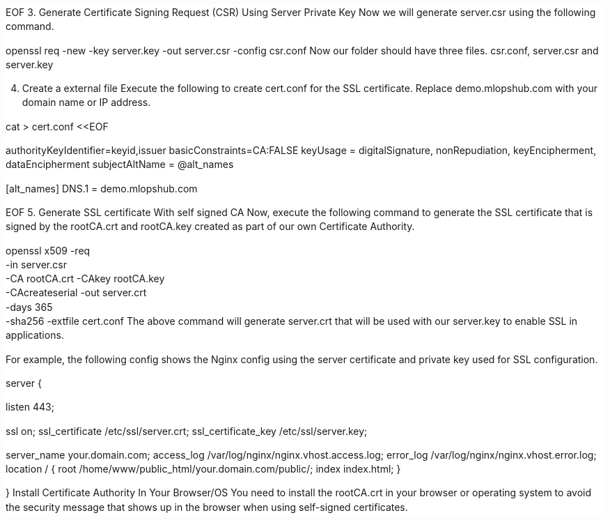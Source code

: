 EOF
3. Generate Certificate Signing Request (CSR) Using Server Private Key
   Now we will generate server.csr using the following command.

openssl req -new -key server.key -out server.csr -config csr.conf
Now our folder should have three files. csr.conf, server.csr and server.key

4. Create a external file
   Execute the following to create cert.conf for the SSL certificate. Replace demo.mlopshub.com with your domain name or IP address.

cat > cert.conf <<EOF

authorityKeyIdentifier=keyid,issuer
basicConstraints=CA:FALSE
keyUsage = digitalSignature, nonRepudiation, keyEncipherment, dataEncipherment
subjectAltName = @alt_names

[alt_names]
DNS.1 = demo.mlopshub.com

EOF
5. Generate SSL certificate With self signed CA
   Now, execute the following command to generate the SSL certificate that is signed by the rootCA.crt and rootCA.key created as part of our own Certificate Authority.

openssl x509 -req \
-in server.csr \
-CA rootCA.crt -CAkey rootCA.key \
-CAcreateserial -out server.crt \
-days 365 \
-sha256 -extfile cert.conf
The above command will generate server.crt that will be used with our server.key to enable SSL in applications.

For example, the following config shows the Nginx config using the server certificate and private key used for SSL configuration.

server {

listen   443;

ssl    on;
ssl_certificate    /etc/ssl/server.crt;
ssl_certificate_key    /etc/ssl/server.key;

server_name your.domain.com;
access_log /var/log/nginx/nginx.vhost.access.log;
error_log /var/log/nginx/nginx.vhost.error.log;
location / {
root   /home/www/public_html/your.domain.com/public/;
index  index.html;
}

}
Install Certificate Authority In Your Browser/OS
You need to install the rootCA.crt in your browser or operating system to avoid the security message that shows up in the browser when using self-signed certificates.
